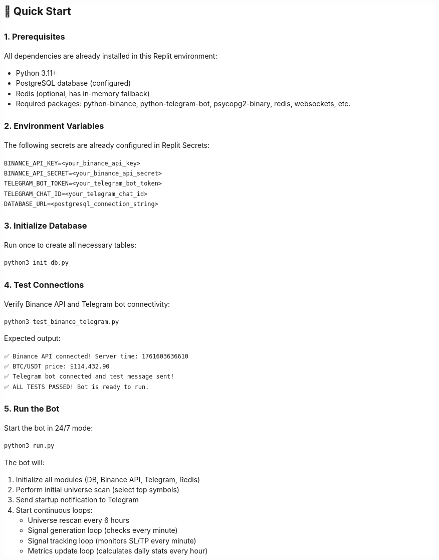 ## 🚀 Quick Start

### 1. Prerequisites

All dependencies are already installed in this Replit environment:
- Python 3.11+
- PostgreSQL database (configured)
- Redis (optional, has in-memory fallback)
- Required packages: python-binance, python-telegram-bot, psycopg2-binary, redis, websockets, etc.

### 2. Environment Variables

The following secrets are already configured in Replit Secrets:
```
BINANCE_API_KEY=<your_binance_api_key>
BINANCE_API_SECRET=<your_binance_api_secret>
TELEGRAM_BOT_TOKEN=<your_telegram_bot_token>
TELEGRAM_CHAT_ID=<your_telegram_chat_id>
DATABASE_URL=<postgresql_connection_string>
```

### 3. Initialize Database

Run once to create all necessary tables:
```bash
python3 init_db.py
```

### 4. Test Connections

Verify Binance API and Telegram bot connectivity:
```bash
python3 test_binance_telegram.py
```

Expected output:
```
✅ Binance API connected! Server time: 1761603636610
✅ BTC/USDT price: $114,432.90
✅ Telegram bot connected and test message sent!
✅ ALL TESTS PASSED! Bot is ready to run.
```

### 5. Run the Bot

Start the bot in 24/7 mode:
```bash
python3 run.py
```

The bot will:
1. Initialize all modules (DB, Binance API, Telegram, Redis)
2. Perform initial universe scan (select top symbols)
3. Send startup notification to Telegram
4. Start continuous loops:
   - Universe rescan every 6 hours
   - Signal generation loop (checks every minute)
   - Signal tracking loop (monitors SL/TP every minute)
   - Metrics update loop (calculates daily stats every hour)
